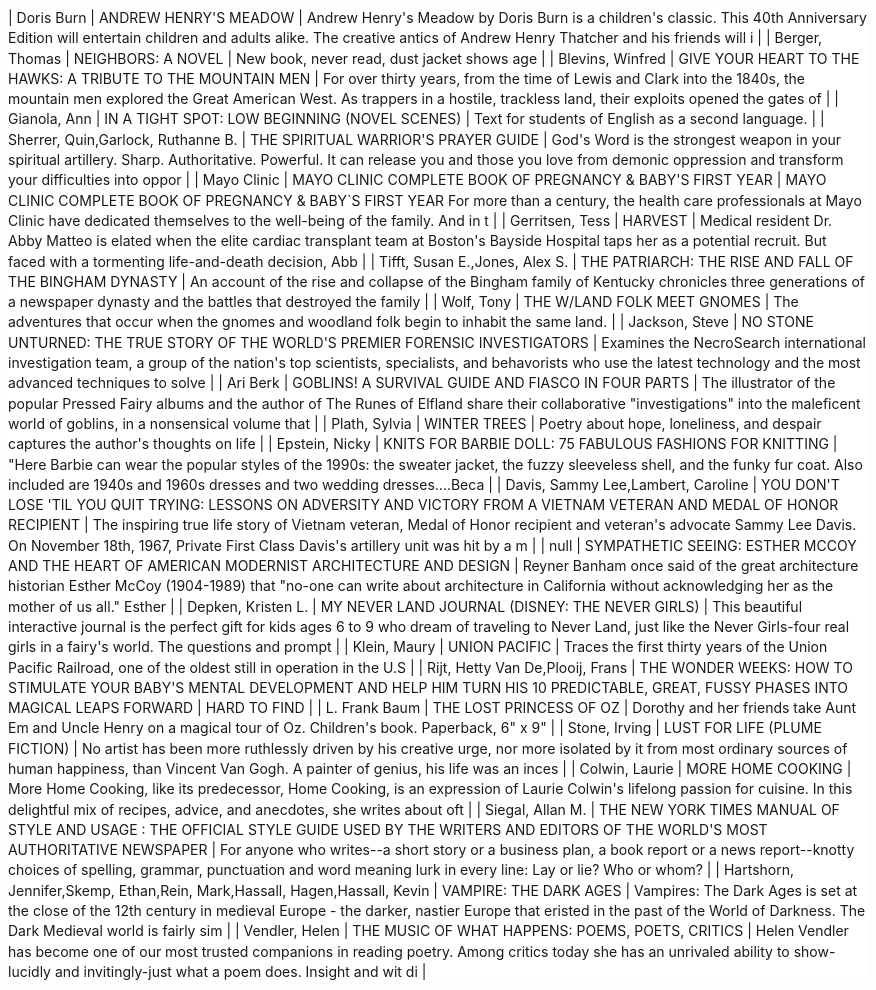 | Doris Burn | ANDREW HENRY'S MEADOW | Andrew Henry's Meadow by Doris Burn is a children's classic. This 40th Anniversary Edition will entertain children and adults alike. The creative antics of Andrew Henry Thatcher and his friends will i |
| Berger, Thomas | NEIGHBORS: A NOVEL | New book, never read, dust jacket shows age |
| Blevins, Winfred | GIVE YOUR HEART TO THE HAWKS: A TRIBUTE TO THE MOUNTAIN MEN | For over thirty years, from the time of Lewis and Clark into the 1840s, the mountain men explored the Great American West. As trappers in a hostile, trackless land, their exploits opened the gates of  |
| Gianola, Ann | IN A TIGHT SPOT: LOW BEGINNING (NOVEL SCENES) | Text for students of English as a second language. |
| Sherrer, Quin,Garlock, Ruthanne B. | THE SPIRITUAL WARRIOR'S PRAYER GUIDE | God's Word is the strongest weapon in your spiritual artillery. Sharp. Authoritative. Powerful. It can release you and those you love from demonic oppression and transform your difficulties into oppor |
| Mayo Clinic | MAYO CLINIC COMPLETE BOOK OF PREGNANCY &AMP; BABY'S FIRST YEAR |   MAYO CLINIC COMPLETE BOOK OF PREGNANCY & BABY`S FIRST YEAR   For more than a century, the health care professionals at Mayo Clinic have dedicated themselves to the well-being of the family. And in t |
| Gerritsen, Tess | HARVEST | Medical resident Dr. Abby Matteo is elated when the elite cardiac transplant team at Boston's Bayside Hospital taps her as a potential recruit. But faced with a tormenting life-and-death decision, Abb |
| Tifft, Susan E.,Jones, Alex S. | THE PATRIARCH: THE RISE AND FALL OF THE BINGHAM DYNASTY | An account of the rise and collapse of the Bingham family of Kentucky chronicles three generations of a newspaper dynasty and the battles that destroyed the family |
| Wolf, Tony | THE W/LAND FOLK MEET GNOMES | The adventures that occur when the gnomes and woodland folk begin to inhabit the same land. |
| Jackson, Steve | NO STONE UNTURNED: THE TRUE STORY OF THE WORLD'S PREMIER FORENSIC INVESTIGATORS | Examines the NecroSearch international investigation team, a group of the nation's top scientists, specialists, and behavorists who use the latest technology and the most advanced techniques to solve  |
| Ari Berk | GOBLINS! A SURVIVAL GUIDE AND FIASCO IN FOUR PARTS | The illustrator of the popular Pressed Fairy albums and the author of The Runes of Elfland share their collaborative "investigations" into the maleficent world of goblins, in a nonsensical volume that |
| Plath, Sylvia | WINTER TREES | Poetry about hope, loneliness, and despair captures the author's thoughts on life |
| Epstein, Nicky | KNITS FOR BARBIE DOLL: 75 FABULOUS FASHIONS FOR KNITTING | "Here Barbie can wear the popular styles of the 1990s: the sweater jacket, the fuzzy sleeveless shell, and the funky fur coat. Also included are 1940s and 1960s dresses and two wedding dresses....Beca |
| Davis, Sammy Lee,Lambert, Caroline | YOU DON'T LOSE 'TIL YOU QUIT TRYING: LESSONS ON ADVERSITY AND VICTORY FROM A VIETNAM VETERAN AND MEDAL OF HONOR RECIPIENT | The inspiring true life story of Vietnam veteran, Medal of Honor recipient and veteran's advocate Sammy Lee Davis.     On November 18th, 1967, Private First Class Davis's artillery unit was hit by a m |
| null | SYMPATHETIC SEEING: ESTHER MCCOY AND THE HEART OF AMERICAN MODERNIST ARCHITECTURE AND DESIGN | Reyner Banham once said of the great architecture historian Esther McCoy (1904-1989) that "no-one can write about architecture in California without acknowledging her as the mother of us all." Esther  |
| Depken, Kristen L. | MY NEVER LAND JOURNAL (DISNEY: THE NEVER GIRLS) | This beautiful interactive journal is the perfect gift for kids ages 6 to 9 who dream of traveling to Never Land, just like the Never Girls-four real girls in a fairy's world. The questions and prompt |
| Klein, Maury | UNION PACIFIC | Traces the first thirty years of the Union Pacific Railroad, one of the oldest still in operation in the U.S |
| Rijt, Hetty Van De,Plooij, Frans | THE WONDER WEEKS: HOW TO STIMULATE YOUR BABY'S MENTAL DEVELOPMENT AND HELP HIM TURN HIS 10 PREDICTABLE, GREAT, FUSSY PHASES INTO MAGICAL LEAPS FORWARD | HARD TO FIND |
| L. Frank Baum | THE LOST PRINCESS OF OZ | Dorothy and her friends take Aunt Em and Uncle Henry on a magical tour of Oz. Children's book. Paperback, 6" x 9" |
| Stone, Irving | LUST FOR LIFE (PLUME FICTION) | No artist has been more ruthlessly driven by his creative urge, nor more isolated by it from most ordinary sources of human happiness, than Vincent Van Gogh. A painter of genius, his life was an inces |
| Colwin, Laurie | MORE HOME COOKING |  More Home Cooking, like its predecessor, Home Cooking, is an expression of Laurie Colwin's lifelong passion for cuisine. In this delightful mix of recipes, advice, and anecdotes, she writes about oft |
| Siegal, Allan M. | THE NEW YORK TIMES MANUAL OF STYLE AND USAGE : THE OFFICIAL STYLE GUIDE USED BY THE WRITERS AND EDITORS OF THE WORLD'S MOST AUTHORITATIVE NEWSPAPER | For anyone who writes--a short story or a business plan, a book report or a news report--knotty choices of spelling, grammar, punctuation and word meaning lurk in every line: Lay or lie? Who or whom?  |
| Hartshorn, Jennifer,Skemp, Ethan,Rein, Mark,Hassall, Hagen,Hassall, Kevin | VAMPIRE: THE DARK AGES | Vampires: The Dark Ages is set at the close of the 12th century in medieval Europe - the darker, nastier Europe that eristed in the past of the World of Darkness. The Dark Medieval world is fairly sim |
| Vendler, Helen | THE MUSIC OF WHAT HAPPENS: POEMS, POETS, CRITICS | Helen Vendler has become one of our most trusted companions in reading poetry. Among critics today she has an unrivaled ability to show-lucidly and invitingly-just what a poem does. Insight and wit di |